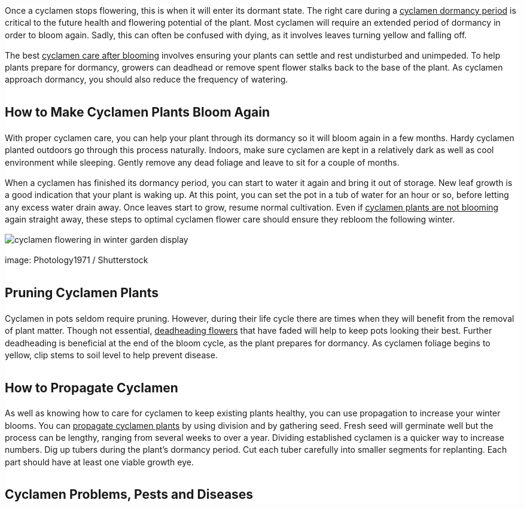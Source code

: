 Once a cyclamen stops flowering, this is when it will enter its dormant state. The right care during a [cyclamen dormancy period](https://www.gardeningknowhow.com/houseplants/cyclamen/cyclamen-dormant-period.htm) is critical to the future health and flowering potential of the plant. Most cyclamen will require an extended period of dormancy in order to bloom again. Sadly, this can often be confused with dying, as it involves leaves turning yellow and falling off. 

The best [cyclamen care after blooming](https://www.gardeningknowhow.com/houseplants/cyclamen/cyclamen-care-after-blooming.htm) involves ensuring your plants can settle and rest undisturbed and unimpeded. To help plants prepare for dormancy, growers can deadhead or remove spent flower stalks back to the base of the plant. As cyclamen approach dormancy, you should also reduce the frequency of watering.

## How to Make Cyclamen Plants Bloom Again

With proper cyclamen care, you can help your plant through its dormancy so it will bloom again in a few months. Hardy cyclamen planted outdoors go through this process naturally. Indoors, make sure cyclamen are kept in a relatively dark as well as cool environment while sleeping. Gently remove any dead foliage and leave to sit for a couple of months.

When a cyclamen has finished its dormancy period, you can start to water it again and bring it out of storage. New leaf growth is a good indication that your plant is waking up. At this point, you can set the pot in a tub of water for an hour or so, before letting any excess water drain away. Once leaves start to grow, resume normal cultivation. Even if [cyclamen plants are not blooming](https://www.gardeningknowhow.com/houseplants/cyclamen/cyclamen-plants-not-blooming.htm) again straight away, these steps to optimal cyclamen flower care should ensure they rebloom the following winter.

![cyclamen flowering in winter garden display](https://proxy-prod.omnivore-image-cache.app/0x0,slflCMpsd4ZUIEVBjEJ0d_N4m_ZboNtqaTooNMD_7Ims/https://cdn.mos.cms.futurecdn.net/upB5uQpxVUrGSUaWVHUS4T.jpg)

image: Photology1971 / Shutterstock

## Pruning Cyclamen Plants

Cyclamen in pots seldom require pruning. However, during their life cycle there are times when they will benefit from the removal of plant matter. Though not essential, [deadheading flowers](https://www.gardeningknowhow.com/ornamental/flowers/fgen/deadheading-flowers.htm) that have faded will help to keep pots looking their best. Further deadheading is beneficial at the end of the bloom cycle, as the plant prepares for dormancy. As cyclamen foliage begins to yellow, clip stems to soil level to help prevent disease.

## How to Propagate Cyclamen 

As well as knowing how to care for cyclamen to keep existing plants healthy, you can use propagation to increase your winter blooms. You can [propagate cyclamen plants](https://www.gardeningknowhow.com/houseplants/cyclamen/propagating-cyclamen-plants.htm) by using division and by gathering seed. Fresh seed will germinate well but the process can be lengthy, ranging from several weeks to over a year. Dividing established cyclamen is a quicker way to increase numbers. Dig up tubers during the plant’s dormancy period. Cut each tuber carefully into smaller segments for replanting. Each part should have at least one viable growth eye.

## Cyclamen Problems, Pests and Diseases
